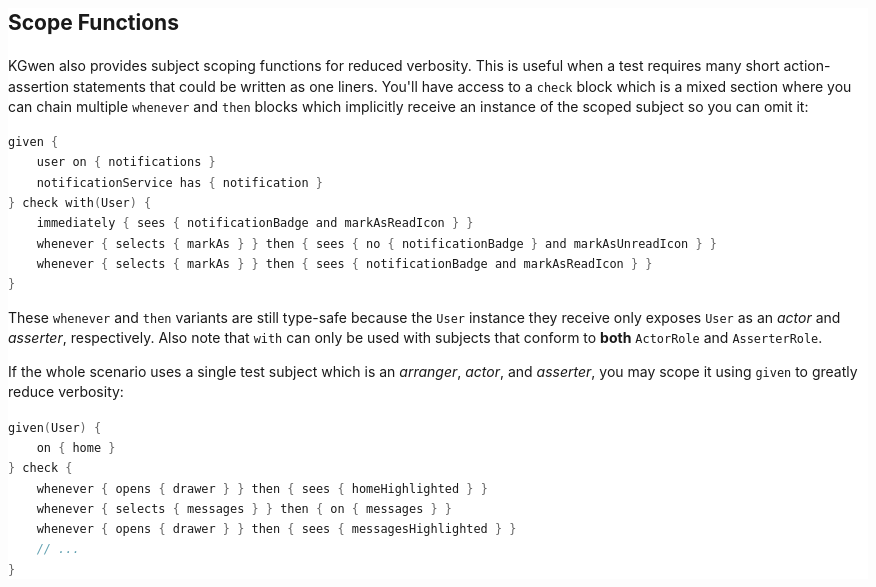 ## Scope Functions
KGwen also provides subject scoping functions for reduced verbosity. This is useful when a test 
requires many short action-assertion statements that could be written as one liners. You'll have 
access to a `check` block which is a mixed section where you can chain multiple `whenever` and 
`then` blocks which implicitly receive an instance of the scoped subject so you can omit 
it:
```kotlin
given {
    user on { notifications }
    notificationService has { notification } 
} check with(User) {
    immediately { sees { notificationBadge and markAsReadIcon } }
    whenever { selects { markAs } } then { sees { no { notificationBadge } and markAsUnreadIcon } }
    whenever { selects { markAs } } then { sees { notificationBadge and markAsReadIcon } }
}
```
These `whenever` and `then` variants are still type-safe because the `User` instance they receive 
only exposes `User` as an *actor* and *asserter*, respectively. Also note that `with` can only be 
used with subjects that conform to **both** `ActorRole` and `AsserterRole`.

If the whole scenario uses a single test subject which is an *arranger*, *actor*, and *asserter*, 
you may scope it using `given` to greatly reduce verbosity:

```kotlin
given(User) {
    on { home }
} check {
    whenever { opens { drawer } } then { sees { homeHighlighted } }
    whenever { selects { messages } } then { on { messages } }
    whenever { opens { drawer } } then { sees { messagesHighlighted } }
    // ...
}
```
